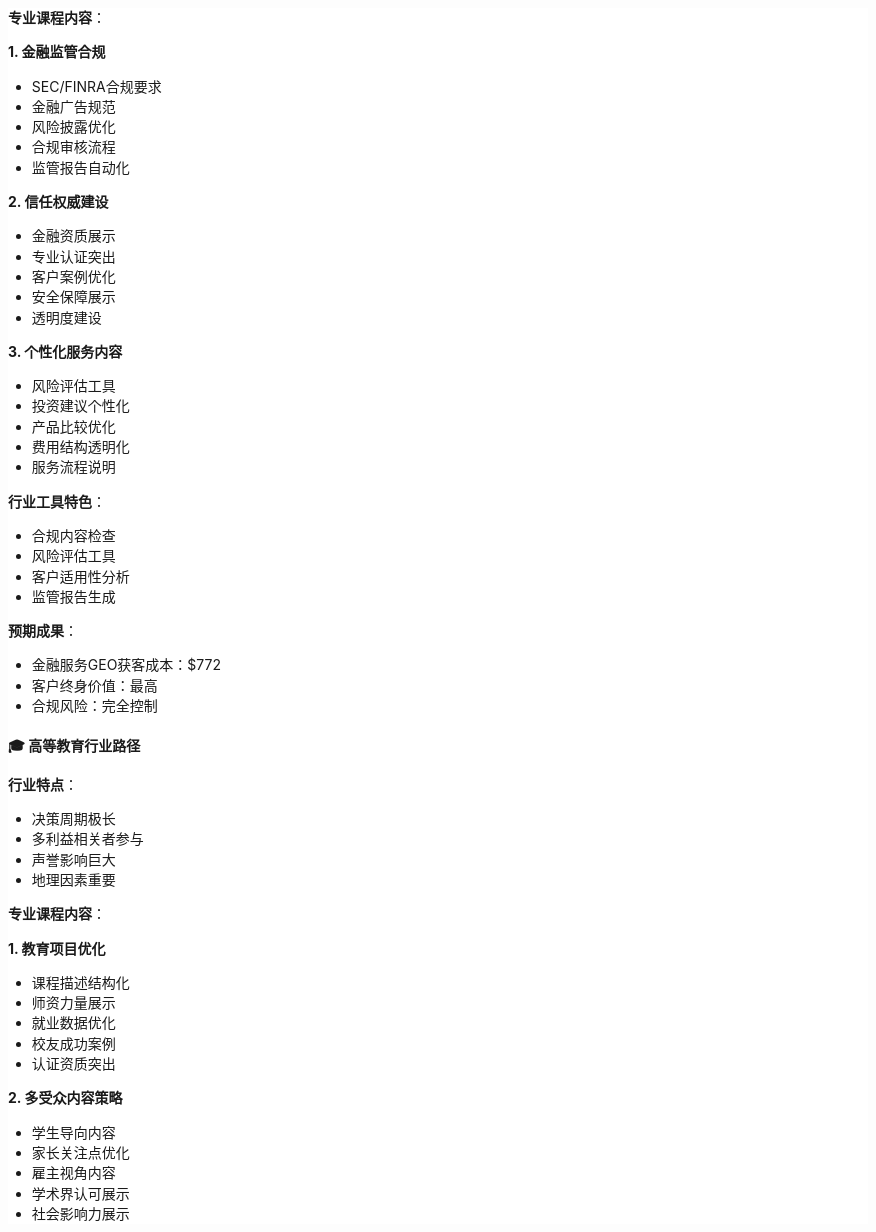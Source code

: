 **专业课程内容**：

**1. 金融监管合规**
- SEC/FINRA合规要求
- 金融广告规范
- 风险披露优化
- 合规审核流程
- 监管报告自动化

**2. 信任权威建设**
- 金融资质展示
- 专业认证突出
- 客户案例优化
- 安全保障展示
- 透明度建设

**3. 个性化服务内容**
- 风险评估工具
- 投资建议个性化
- 产品比较优化
- 费用结构透明化
- 服务流程说明

**行业工具特色**：
- 合规内容检查
- 风险评估工具
- 客户适用性分析
- 监管报告生成

**预期成果**：
- 金融服务GEO获客成本：$772
- 客户终身价值：最高
- 合规风险：完全控制

#### 🎓 高等教育行业路径

**行业特点**：
- 决策周期极长
- 多利益相关者参与
- 声誉影响巨大
- 地理因素重要

**专业课程内容**：

**1. 教育项目优化**
- 课程描述结构化
- 师资力量展示
- 就业数据优化
- 校友成功案例
- 认证资质突出

**2. 多受众内容策略**
- 学生导向内容
- 家长关注点优化
- 雇主视角内容
- 学术界认可展示
- 社会影响力展示
